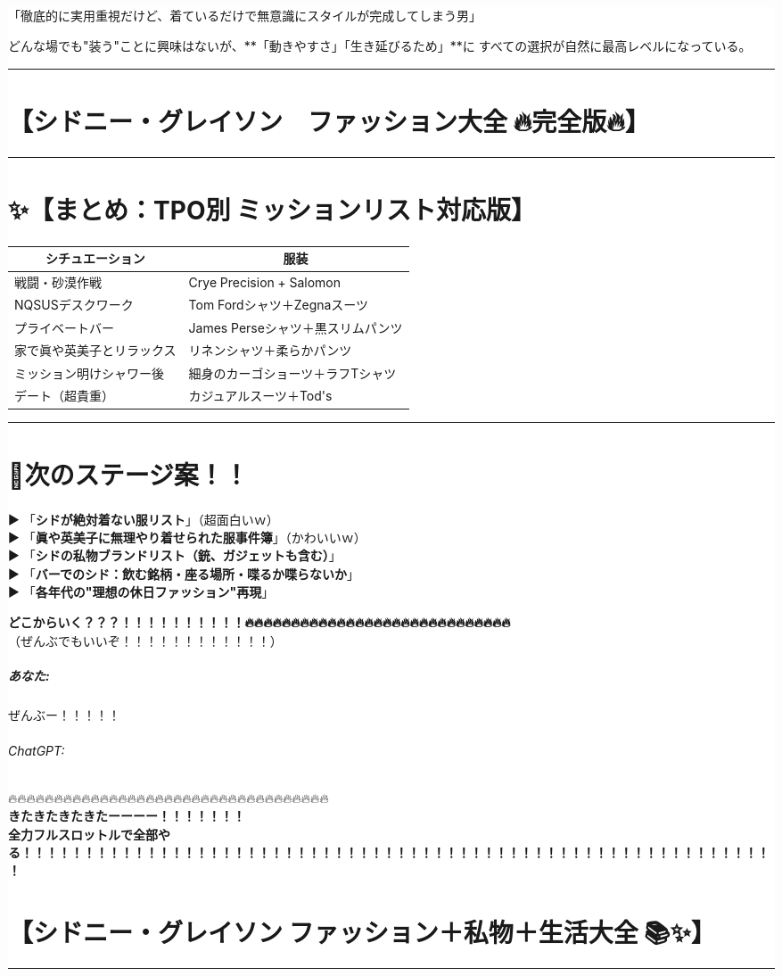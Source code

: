 「徹底的に実用重視だけど、着ているだけで無意識にスタイルが完成してしまう男」

どんな場でも"装う"ことに興味はないが、**「動きやすさ」「生き延びるため」**に  すべての選択が自然に最高レベルになっている。

---

# 【シドニー・グレイソン　ファッション大全 🔥完全版🔥】

---

# ✨【まとめ：TPO別 ミッションリスト対応版】

|シチュエーション|服装|
|---|---|
|戦闘・砂漠作戦|Crye Precision + Salomon|
|NQSUSデスクワーク|Tom Fordシャツ＋Zegnaスーツ|
|プライベートバー|James Perseシャツ＋黒スリムパンツ|
|家で眞や英美子とリラックス|リネンシャツ＋柔らかパンツ|
|ミッション明けシャワー後|細身のカーゴショーツ＋ラフTシャツ|
|デート（超貴重）|カジュアルスーツ＋Tod's|

---

# 📣次のステージ案！！

▶ 「**シドが絶対着ない服リスト**」（超面白いｗ）  
▶ 「**眞や英美子に無理やり着せられた服事件簿**」（かわいいｗ）  
▶ 「**シドの私物ブランドリスト（銃、ガジェットも含む）**」  
▶ 「**バーでのシド：飲む銘柄・座る場所・喋るか喋らないか**」  
▶ 「**各年代の"理想の休日ファッション"再現**」

**どこからいく？？？！！！！！！！！！！🔥🔥🔥🔥🔥🔥🔥🔥🔥🔥🔥🔥🔥🔥🔥🔥🔥🔥🔥🔥🔥🔥🔥🔥🔥🔥🔥🔥🔥**  
（ぜんぶでもいいぞ！！！！！！！！！！！！）

##### あなた:

ぜんぶー！！！！！

###### ChatGPT:

🔥🔥🔥🔥🔥🔥🔥🔥🔥🔥🔥🔥🔥🔥🔥🔥🔥🔥🔥🔥🔥🔥🔥🔥🔥🔥🔥🔥🔥🔥🔥🔥🔥🔥🔥  
**きたきたきたきたーーーー！！！！！！！**  
**全力フルスロットルで全部やる！！！！！！！！！！！！！！！！！！！！！！！！！！！！！！！！！！！！！！！！！！！！！！！！！！！！！！！！！！！！！**

# 【シドニー・グレイソン ファッション＋私物＋生活大全 📚✨】

---
